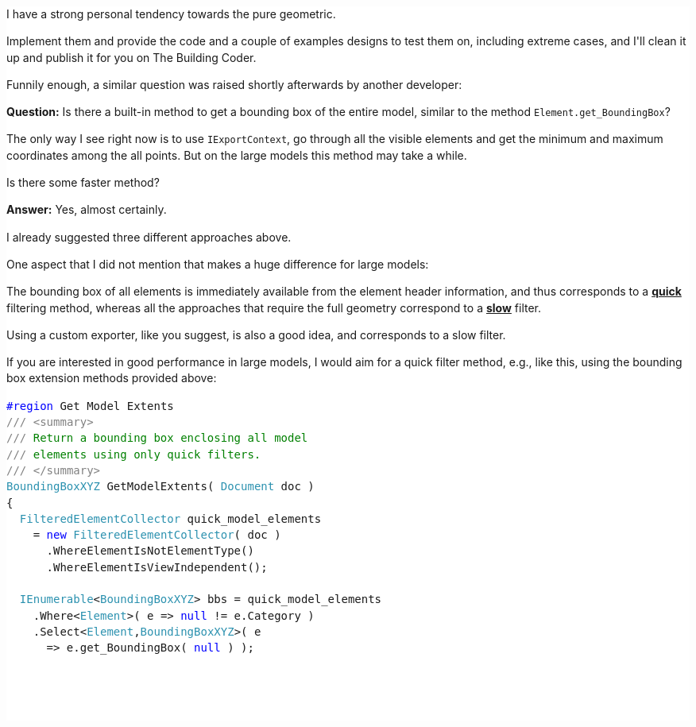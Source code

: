 I have a strong personal tendency towards the pure geometric.
 
Implement them and provide the code and a couple of examples designs to test them on, including extreme cases, and I'll clean it up and publish it for you on The Building Coder.
 
Funnily enough, a similar question was raised shortly afterwards by another developer:
 
**Question:** Is there a built-in method to get a bounding box of the entire model, similar to the method `Element.get_BoundingBox`?
 
The only way I see right now is to use `IExportContext`, go through all the visible elements and get the minimum and maximum coordinates among the all points. But on the large models this method may take a while.
 
Is there some faster method?
 
**Answer:** Yes, almost certainly.
 
I already suggested three different approaches above.
 
One aspect that I did not mention that makes a huge difference for large models:
 
The bounding box of all elements is immediately available from the element header information, and thus corresponds to a <b><u>quick</u></b> filtering method, whereas all the approaches that require the full geometry correspond to a <b><u>slow</u></b> filter.
 
Using a custom exporter, like you suggest, is also a good idea, and corresponds to a slow filter.
 
If you are interested in good performance in large models, I would aim for a quick filter method, e.g., like this, using the bounding box extension methods provided above:

<pre class="code">
<span style="color:blue;">#region</span>&nbsp;Get&nbsp;Model&nbsp;Extents
<span style="color:gray;">///</span><span style="color:green;">&nbsp;</span><span style="color:gray;">&lt;</span><span style="color:gray;">summary</span><span style="color:gray;">&gt;</span>
<span style="color:gray;">///</span><span style="color:green;">&nbsp;Return&nbsp;a&nbsp;bounding&nbsp;box&nbsp;enclosing&nbsp;all&nbsp;model&nbsp;</span>
<span style="color:gray;">///</span><span style="color:green;">&nbsp;elements&nbsp;using&nbsp;only&nbsp;quick&nbsp;filters.</span>
<span style="color:gray;">///</span><span style="color:green;">&nbsp;</span><span style="color:gray;">&lt;/</span><span style="color:gray;">summary</span><span style="color:gray;">&gt;</span>
<span style="color:#2b91af;">BoundingBoxXYZ</span>&nbsp;GetModelExtents(&nbsp;<span style="color:#2b91af;">Document</span>&nbsp;doc&nbsp;)
{
&nbsp;&nbsp;<span style="color:#2b91af;">FilteredElementCollector</span>&nbsp;quick_model_elements
&nbsp;&nbsp;&nbsp;&nbsp;=&nbsp;<span style="color:blue;">new</span>&nbsp;<span style="color:#2b91af;">FilteredElementCollector</span>(&nbsp;doc&nbsp;)
&nbsp;&nbsp;&nbsp;&nbsp;&nbsp;&nbsp;.WhereElementIsNotElementType()
&nbsp;&nbsp;&nbsp;&nbsp;&nbsp;&nbsp;.WhereElementIsViewIndependent();
 
&nbsp;&nbsp;<span style="color:#2b91af;">IEnumerable</span>&lt;<span style="color:#2b91af;">BoundingBoxXYZ</span>&gt;&nbsp;bbs&nbsp;=&nbsp;quick_model_elements
&nbsp;&nbsp;&nbsp;&nbsp;.Where&lt;<span style="color:#2b91af;">Element</span>&gt;(&nbsp;e&nbsp;=&gt;&nbsp;<span style="color:blue;">null</span>&nbsp;!=&nbsp;e.Category&nbsp;)
&nbsp;&nbsp;&nbsp;&nbsp;.Select&lt;<span style="color:#2b91af;">Element</span>,<span style="color:#2b91af;">BoundingBoxXYZ</span>&gt;(&nbsp;e&nbsp;
&nbsp;&nbsp;&nbsp;&nbsp;&nbsp;&nbsp;=&gt;&nbsp;e.get_BoundingBox(&nbsp;<span style="color:blue;">null</span>&nbsp;)&nbsp;);
 